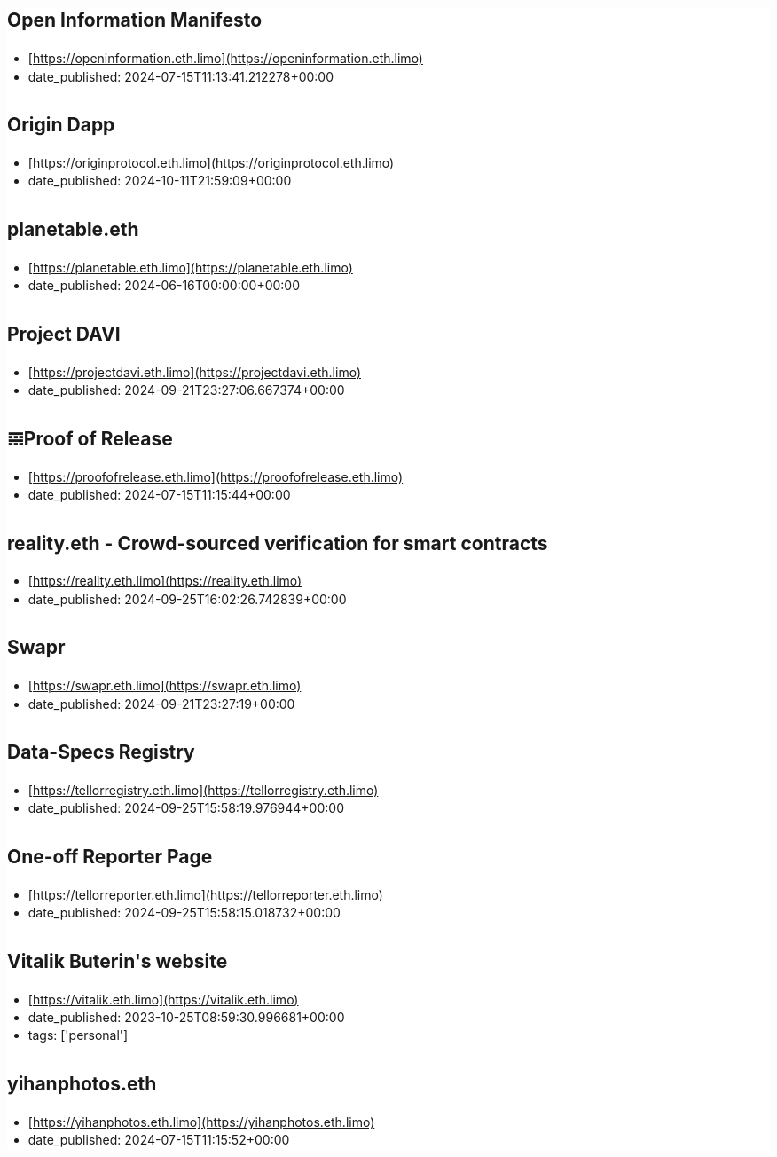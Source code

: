  ## Open Information Manifesto
 - [https://openinformation.eth.limo](https://openinformation.eth.limo)
 - date_published: 2024-07-15T11:13:41.212278+00:00

 ## Origin Dapp
 - [https://originprotocol.eth.limo](https://originprotocol.eth.limo)
 - date_published: 2024-10-11T21:59:09+00:00

 ## planetable.eth
 - [https://planetable.eth.limo](https://planetable.eth.limo)
 - date_published: 2024-06-16T00:00:00+00:00

 ## Project DAVI
 - [https://projectdavi.eth.limo](https://projectdavi.eth.limo)
 - date_published: 2024-09-21T23:27:06.667374+00:00

 ## 𝌚Proof of Release
 - [https://proofofrelease.eth.limo](https://proofofrelease.eth.limo)
 - date_published: 2024-07-15T11:15:44+00:00

 ## reality.eth - Crowd-sourced verification for smart contracts
 - [https://reality.eth.limo](https://reality.eth.limo)
 - date_published: 2024-09-25T16:02:26.742839+00:00

 ## Swapr
 - [https://swapr.eth.limo](https://swapr.eth.limo)
 - date_published: 2024-09-21T23:27:19+00:00

 ## Data-Specs Registry
 - [https://tellorregistry.eth.limo](https://tellorregistry.eth.limo)
 - date_published: 2024-09-25T15:58:19.976944+00:00

 ## One-off Reporter Page
 - [https://tellorreporter.eth.limo](https://tellorreporter.eth.limo)
 - date_published: 2024-09-25T15:58:15.018732+00:00

 ## Vitalik Buterin's website
 - [https://vitalik.eth.limo](https://vitalik.eth.limo)
 - date_published: 2023-10-25T08:59:30.996681+00:00
 - tags: ['personal']

 ## yihanphotos.eth
 - [https://yihanphotos.eth.limo](https://yihanphotos.eth.limo)
 - date_published: 2024-07-15T11:15:52+00:00
